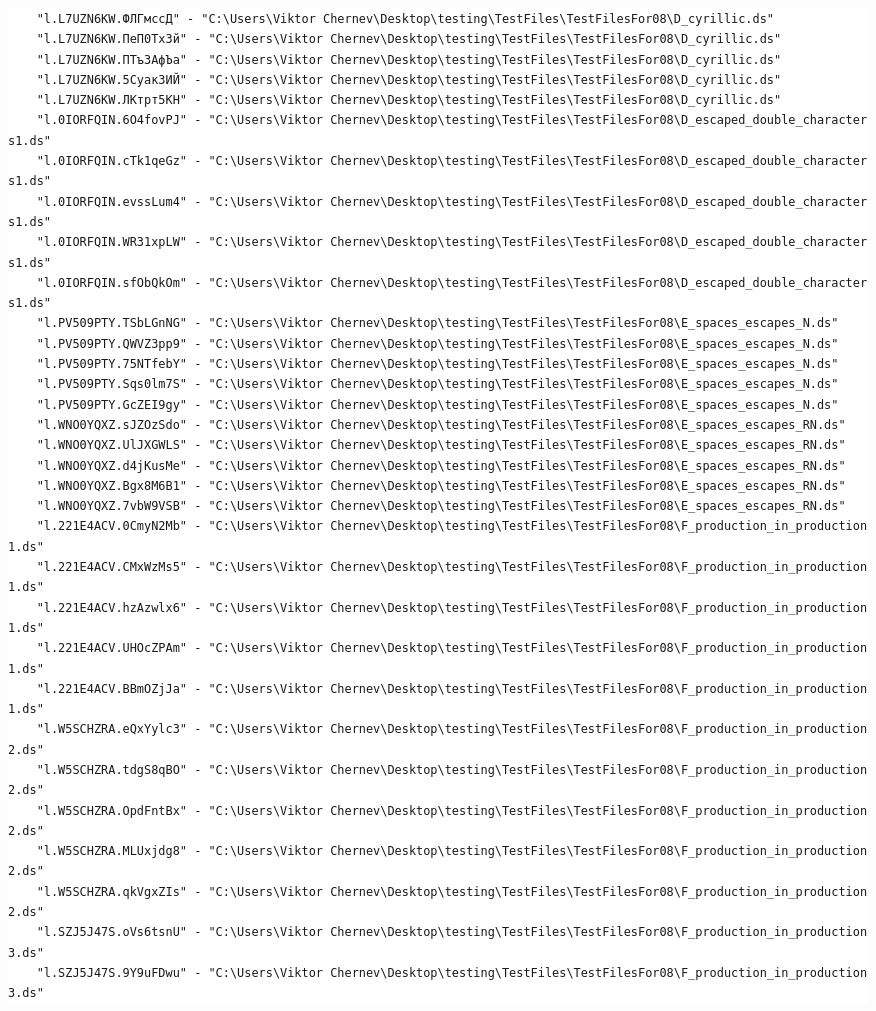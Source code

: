         "l.L7UZN6KW.ФЛГмссД" - "C:\Users\Viktor Chernev\Desktop\testing\TestFiles\TestFilesFor08\D_cyrillic.ds"
        "l.L7UZN6KW.ПеП0ТхЗй" - "C:\Users\Viktor Chernev\Desktop\testing\TestFiles\TestFilesFor08\D_cyrillic.ds"
        "l.L7UZN6KW.ПТъЗАфЪа" - "C:\Users\Viktor Chernev\Desktop\testing\TestFiles\TestFilesFor08\D_cyrillic.ds"
        "l.L7UZN6KW.5Суак3ИЙ" - "C:\Users\Viktor Chernev\Desktop\testing\TestFiles\TestFilesFor08\D_cyrillic.ds"
        "l.L7UZN6KW.ЛКтрт5КН" - "C:\Users\Viktor Chernev\Desktop\testing\TestFiles\TestFilesFor08\D_cyrillic.ds"
        "l.0IORFQIN.6O4fovPJ" - "C:\Users\Viktor Chernev\Desktop\testing\TestFiles\TestFilesFor08\D_escaped_double_characters1.ds"
        "l.0IORFQIN.cTk1qeGz" - "C:\Users\Viktor Chernev\Desktop\testing\TestFiles\TestFilesFor08\D_escaped_double_characters1.ds"
        "l.0IORFQIN.evssLum4" - "C:\Users\Viktor Chernev\Desktop\testing\TestFiles\TestFilesFor08\D_escaped_double_characters1.ds"
        "l.0IORFQIN.WR31xpLW" - "C:\Users\Viktor Chernev\Desktop\testing\TestFiles\TestFilesFor08\D_escaped_double_characters1.ds"
        "l.0IORFQIN.sfObQkOm" - "C:\Users\Viktor Chernev\Desktop\testing\TestFiles\TestFilesFor08\D_escaped_double_characters1.ds"
        "l.PV509PTY.TSbLGnNG" - "C:\Users\Viktor Chernev\Desktop\testing\TestFiles\TestFilesFor08\E_spaces_escapes_N.ds"
        "l.PV509PTY.QWVZ3pp9" - "C:\Users\Viktor Chernev\Desktop\testing\TestFiles\TestFilesFor08\E_spaces_escapes_N.ds"
        "l.PV509PTY.75NTfebY" - "C:\Users\Viktor Chernev\Desktop\testing\TestFiles\TestFilesFor08\E_spaces_escapes_N.ds"
        "l.PV509PTY.Sqs0lm7S" - "C:\Users\Viktor Chernev\Desktop\testing\TestFiles\TestFilesFor08\E_spaces_escapes_N.ds"
        "l.PV509PTY.GcZEI9gy" - "C:\Users\Viktor Chernev\Desktop\testing\TestFiles\TestFilesFor08\E_spaces_escapes_N.ds"
        "l.WNO0YQXZ.sJZOzSdo" - "C:\Users\Viktor Chernev\Desktop\testing\TestFiles\TestFilesFor08\E_spaces_escapes_RN.ds"
        "l.WNO0YQXZ.UlJXGWLS" - "C:\Users\Viktor Chernev\Desktop\testing\TestFiles\TestFilesFor08\E_spaces_escapes_RN.ds"
        "l.WNO0YQXZ.d4jKusMe" - "C:\Users\Viktor Chernev\Desktop\testing\TestFiles\TestFilesFor08\E_spaces_escapes_RN.ds"
        "l.WNO0YQXZ.Bgx8M6B1" - "C:\Users\Viktor Chernev\Desktop\testing\TestFiles\TestFilesFor08\E_spaces_escapes_RN.ds"
        "l.WNO0YQXZ.7vbW9VSB" - "C:\Users\Viktor Chernev\Desktop\testing\TestFiles\TestFilesFor08\E_spaces_escapes_RN.ds"
        "l.221E4ACV.0CmyN2Mb" - "C:\Users\Viktor Chernev\Desktop\testing\TestFiles\TestFilesFor08\F_production_in_production1.ds"
        "l.221E4ACV.CMxWzMs5" - "C:\Users\Viktor Chernev\Desktop\testing\TestFiles\TestFilesFor08\F_production_in_production1.ds"
        "l.221E4ACV.hzAzwlx6" - "C:\Users\Viktor Chernev\Desktop\testing\TestFiles\TestFilesFor08\F_production_in_production1.ds"
        "l.221E4ACV.UHOcZPAm" - "C:\Users\Viktor Chernev\Desktop\testing\TestFiles\TestFilesFor08\F_production_in_production1.ds"
        "l.221E4ACV.BBmOZjJa" - "C:\Users\Viktor Chernev\Desktop\testing\TestFiles\TestFilesFor08\F_production_in_production1.ds"
        "l.W5SCHZRA.eQxYylc3" - "C:\Users\Viktor Chernev\Desktop\testing\TestFiles\TestFilesFor08\F_production_in_production2.ds"
        "l.W5SCHZRA.tdgS8qBO" - "C:\Users\Viktor Chernev\Desktop\testing\TestFiles\TestFilesFor08\F_production_in_production2.ds"
        "l.W5SCHZRA.OpdFntBx" - "C:\Users\Viktor Chernev\Desktop\testing\TestFiles\TestFilesFor08\F_production_in_production2.ds"
        "l.W5SCHZRA.MLUxjdg8" - "C:\Users\Viktor Chernev\Desktop\testing\TestFiles\TestFilesFor08\F_production_in_production2.ds"
        "l.W5SCHZRA.qkVgxZIs" - "C:\Users\Viktor Chernev\Desktop\testing\TestFiles\TestFilesFor08\F_production_in_production2.ds"
        "l.SZJ5J47S.oVs6tsnU" - "C:\Users\Viktor Chernev\Desktop\testing\TestFiles\TestFilesFor08\F_production_in_production3.ds"
        "l.SZJ5J47S.9Y9uFDwu" - "C:\Users\Viktor Chernev\Desktop\testing\TestFiles\TestFilesFor08\F_production_in_production3.ds"